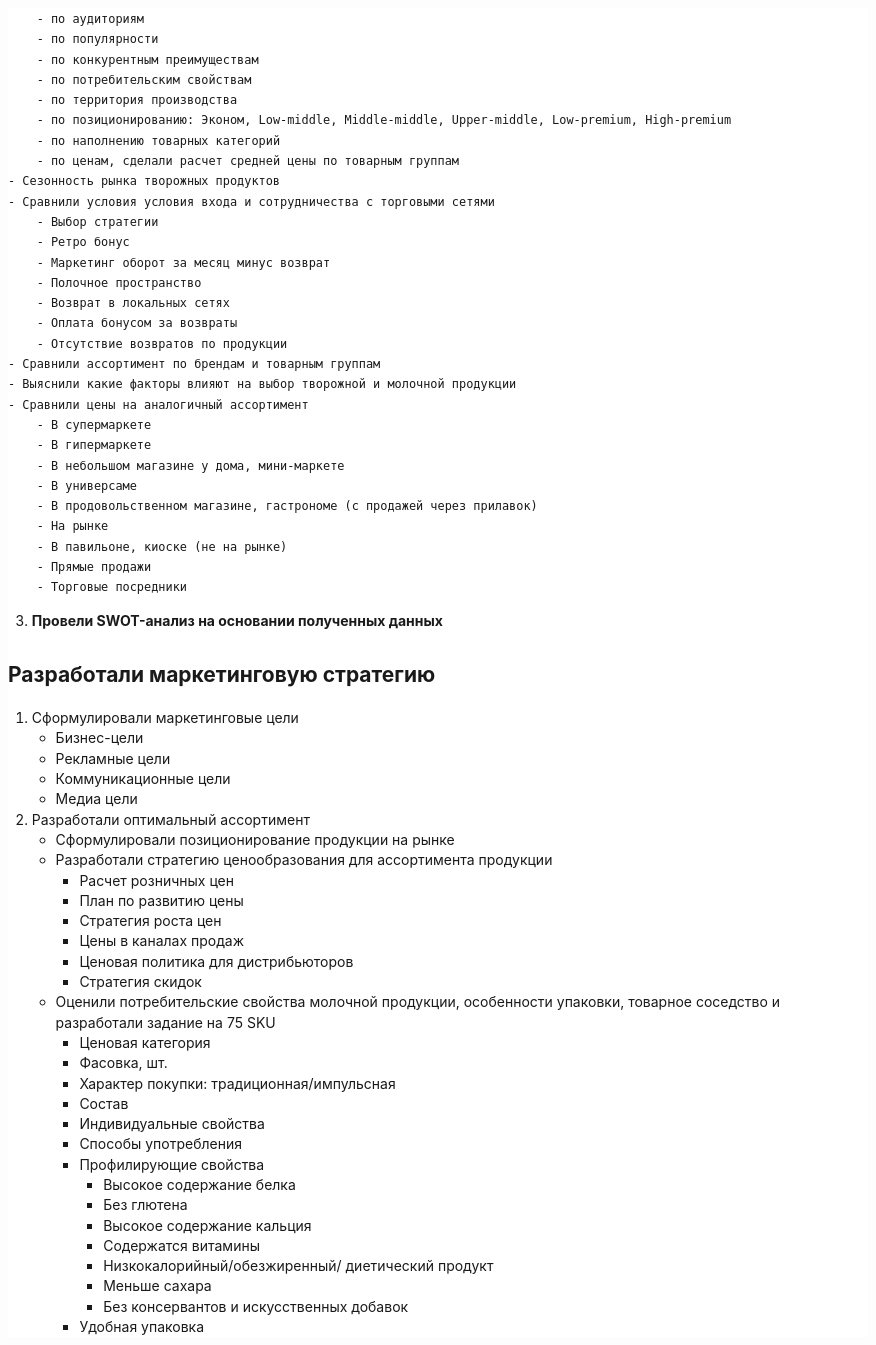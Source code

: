 		- по аудиториям
		- по популярности
		- по конкурентным преимуществам
		- по потребительским свойствам
		- по территория производства
		- по позиционированию: Эконом, Low-middle, Middle-middle, Upper-middle, Low-premium, High-premium
		- по наполнению товарных категорий
		- по ценам, сделали расчет средней цены по товарным группам
	- Сезонность рынка творожных продуктов
	- Сравнили условия условия входа и сотрудничества с торговыми сетями	
		- Выбор стратегии
		- Ретро бонус
		- Маркетинг оборот за месяц минус возврат
		- Полочное пространство
		- Возврат в локальных сетях
		- Оплата бонусом за возвраты
		- Отсутствие возвратов по продукции
	- Сравнили ассортимент по брендам и товарным группам
	- Выяснили какие факторы влияют на выбор творожной и молочной продукции
	- Сравнили цены на аналогичный ассортимент
		- В супермаркете
		- В гипермаркете
		- В небольшом магазине у дома, мини-маркете
		- В универсаме
		- В продовольственном магазине, гастрономе (с продажей через прилавок)
		- На рынке
		- В павильоне, киоске (не на рынке)
		- Прямые продажи
		- Торговые посредники
3.  **Провели SWOT-анализ на основании полученных данных**

## Разработали маркетинговую стратегию
1.  Сформулировали маркетинговые цели
	- Бизнес-цели
	- Рекламные цели
	- Коммуникационные цели
	- Медиа цели
2.  Разработали оптимальный ассортимент
	- Сформулировали позиционирование продукции на рынке
	- Разработали стратегию ценообразования для ассортимента продукции
		- Расчет розничных цен
		- План по развитию цены
		- Стратегия роста цен
		- Цены в каналах продаж
		- Ценовая политика для дистрибьюторов
		- Стратегия скидок
	- Оценили потребительские свойства молочной продукции, особенности упаковки, товарное соседство и разработали задание на 75 SKU
		- Ценовая категория
		- Фасовка, шт.
		- Характер покупки: традиционная/импульсная
		- Состав
		- Индивидуальные свойства
		- Способы употребления
		- Профилирующие свойства
			- Высокое содержание белка
			- Без глютена
			- Высокое содержание кальция
			- Содержатся витамины
			- Низкокалорийный/обезжиренный/ диетический продукт
			- Меньше сахара
			- Без консервантов и искусственных добавок
		- Удобная упаковка